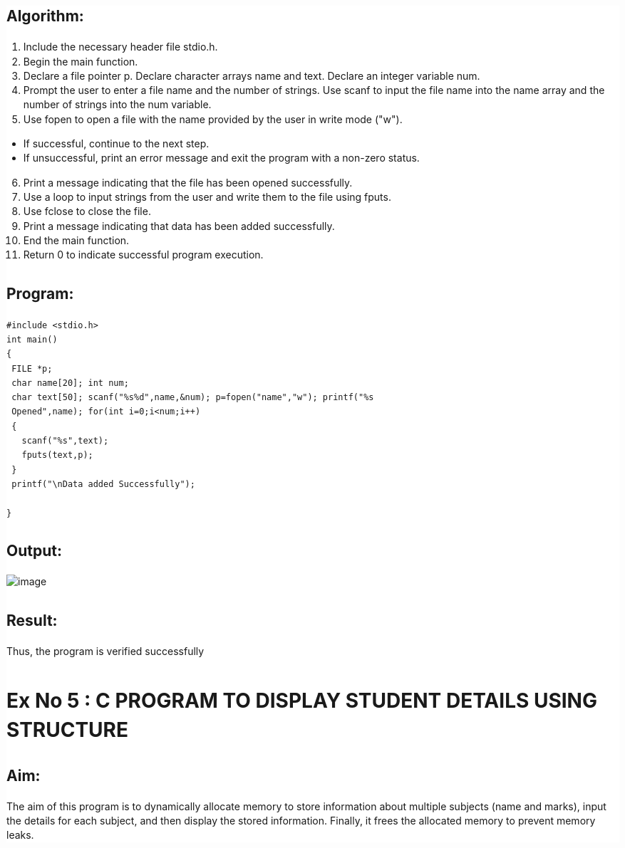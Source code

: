## Algorithm:
1.	Include the necessary header file stdio.h.
2.	Begin the main function.
3.	Declare a file pointer p.
Declare character arrays name and text. Declare an integer variable num.
4.	Prompt the user to enter a file name and the number of strings.
Use scanf to input the file name into the name array and the number of strings into the num variable.
5.	Use fopen to open a file with the name provided by the user in write mode ("w").
-	If successful, continue to the next step.
-	If unsuccessful, print an error message and exit the program with a non-zero status.
6.	Print a message indicating that the file has been opened successfully.
1.	Use a loop to input strings from the user and write them to the file using fputs.
2.	Use fclose to close the file.
3.	Print a message indicating that data has been added successfully.
4.	End the main function.
5.	Return 0 to indicate successful program execution.
 
## Program:
```
#include <stdio.h> 
int main()
{
 FILE *p;
 char name[20]; int num;
 char text[50]; scanf("%s%d",name,&num); p=fopen("name","w"); printf("%s 
 Opened",name); for(int i=0;i<num;i++)
 {
   scanf("%s",text); 
   fputs(text,p);
 }
 printf("\nData added Successfully");

}
```
## Output:

![image](https://github.com/user-attachments/assets/0f2de7a9-a53d-44a9-bc8f-dd9301613fdf)

## Result:
Thus, the program is verified successfully



# Ex No 5 : C PROGRAM TO DISPLAY STUDENT DETAILS USING STRUCTURE

## Aim:
The aim of this program is to dynamically allocate memory to store information about multiple subjects (name and marks), input the details for each subject, and then display the stored information. Finally, it frees the allocated memory to prevent memory leaks.
